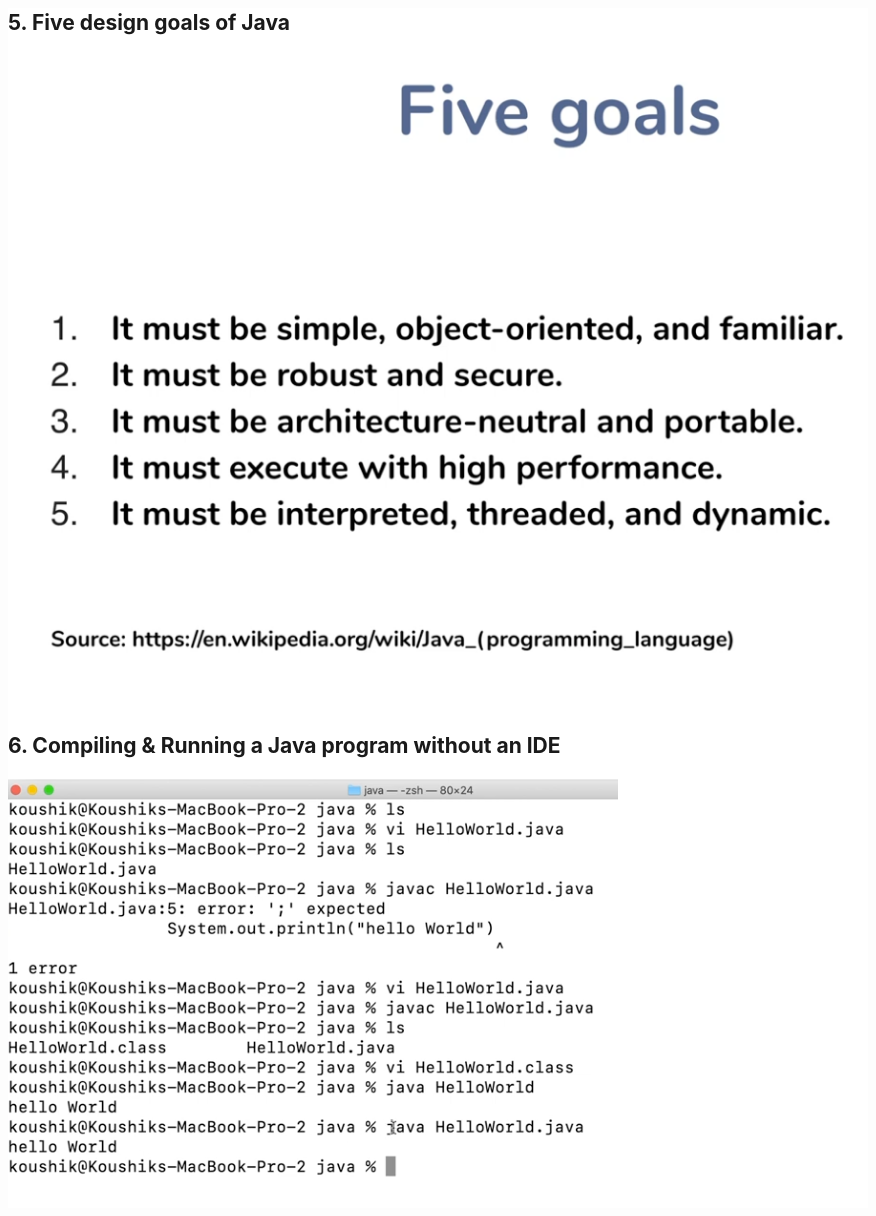 
##  5. <a name='FivedesigngoalsofJava'></a>Five design goals of Java
![img.png](slides/img_9.png)
<br></br>


##  6. <a name='CompilingRunningaJavaprogramwithoutanIDE'></a>Compiling & Running a Java program without an IDE 
![img.png](slides/img_10.png)
<br></br>